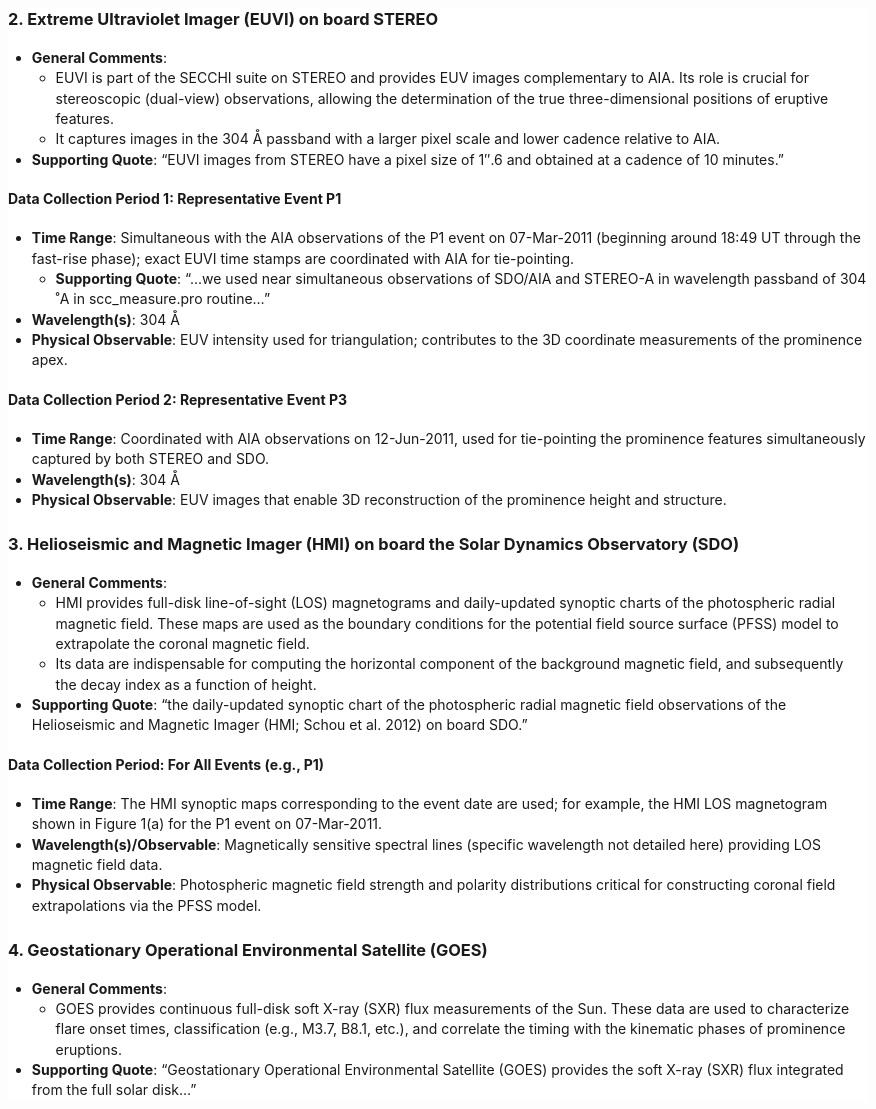 ### 2. Extreme Ultraviolet Imager (EUVI) on board STEREO
- **General Comments**:
   - EUVI is part of the SECCHI suite on STEREO and provides EUV images complementary to AIA. Its role is crucial for stereoscopic (dual-view) observations, allowing the determination of the true three-dimensional positions of eruptive features.
   - It captures images in the 304 Å passband with a larger pixel scale and lower cadence relative to AIA.
- **Supporting Quote**: “EUVI images from STEREO have a pixel size of 1′′.6 and obtained at a cadence of 10 minutes.”
  
#### Data Collection Period 1: Representative Event P1
- **Time Range**: Simultaneous with the AIA observations of the P1 event on 07-Mar-2011 (beginning around 18:49 UT through the fast-rise phase); exact EUVI time stamps are coordinated with AIA for tie-pointing.
   - **Supporting Quote**: “...we used near simultaneous observations of SDO/AIA and STEREO-A in wavelength passband of 304 ˚A in scc_measure.pro routine…”
- **Wavelength(s)**: 304 Å
- **Physical Observable**: EUV intensity used for triangulation; contributes to the 3D coordinate measurements of the prominence apex.

#### Data Collection Period 2: Representative Event P3
- **Time Range**: Coordinated with AIA observations on 12-Jun-2011, used for tie-pointing the prominence features simultaneously captured by both STEREO and SDO.
- **Wavelength(s)**: 304 Å
- **Physical Observable**: EUV images that enable 3D reconstruction of the prominence height and structure.

### 3. Helioseismic and Magnetic Imager (HMI) on board the Solar Dynamics Observatory (SDO)
- **General Comments**:
   - HMI provides full-disk line-of-sight (LOS) magnetograms and daily-updated synoptic charts of the photospheric radial magnetic field. These maps are used as the boundary conditions for the potential field source surface (PFSS) model to extrapolate the coronal magnetic field.
   - Its data are indispensable for computing the horizontal component of the background magnetic field, and subsequently the decay index as a function of height.
- **Supporting Quote**: “the daily-updated synoptic chart of the photospheric radial magnetic field observations of the Helioseismic and Magnetic Imager (HMI; Schou et al. 2012) on board SDO.”

#### Data Collection Period: For All Events (e.g., P1)
- **Time Range**: The HMI synoptic maps corresponding to the event date are used; for example, the HMI LOS magnetogram shown in Figure 1(a) for the P1 event on 07-Mar-2011.
- **Wavelength(s)/Observable**: Magnetically sensitive spectral lines (specific wavelength not detailed here) providing LOS magnetic field data.
- **Physical Observable**: Photospheric magnetic field strength and polarity distributions critical for constructing coronal field extrapolations via the PFSS model.

### 4. Geostationary Operational Environmental Satellite (GOES)
- **General Comments**:
   - GOES provides continuous full-disk soft X-ray (SXR) flux measurements of the Sun. These data are used to characterize flare onset times, classification (e.g., M3.7, B8.1, etc.), and correlate the timing with the kinematic phases of prominence eruptions.
- **Supporting Quote**: “Geostationary Operational Environmental Satellite (GOES) provides the soft X-ray (SXR) flux integrated from the full solar disk…”
